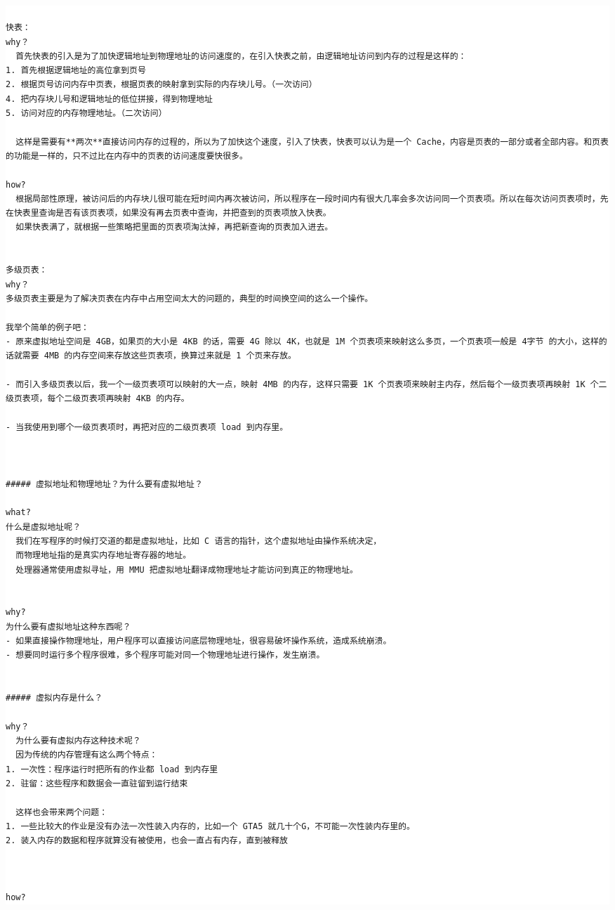 ```

快表：
why？
  首先快表的引入是为了加快逻辑地址到物理地址的访问速度的，在引入快表之前，由逻辑地址访问到内存的过程是这样的：
1. 首先根据逻辑地址的高位拿到页号
2. 根据页号访问内存中页表，根据页表的映射拿到实际的内存块儿号。（一次访问）
4. 把内存块儿号和逻辑地址的低位拼接，得到物理地址
5. 访问对应的内存物理地址。（二次访问）

  这样是需要有**两次**直接访问内存的过程的，所以为了加快这个速度，引入了快表，快表可以认为是一个 Cache，内容是页表的一部分或者全部内容。和页表的功能是一样的，只不过比在内存中的页表的访问速度要快很多。

how? 
  根据局部性原理，被访问后的内存块儿很可能在短时间内再次被访问，所以程序在一段时间内有很大几率会多次访问同一个页表项。所以在每次访问页表项时，先在快表里查询是否有该页表项，如果没有再去页表中查询，并把查到的页表项放入快表。
  如果快表满了，就根据一些策略把里面的页表项淘汰掉，再把新查询的页表加入进去。


多级页表：
why？
多级页表主要是为了解决页表在内存中占用空间太大的问题的，典型的时间换空间的这么一个操作。

我举个简单的例子吧：
- 原来虚拟地址空间是 4GB，如果页的大小是 4KB 的话，需要 4G 除以 4K，也就是 1M 个页表项来映射这么多页，一个页表项一般是 4字节 的大小，这样的话就需要 4MB 的内存空间来存放这些页表项，换算过来就是 1 个页来存放。

- 而引入多级页表以后，我一个一级页表项可以映射的大一点，映射 4MB 的内存，这样只需要 1K 个页表项来映射主内存，然后每个一级页表项再映射 1K 个二级页表项，每个二级页表项再映射 4KB 的内存。

- 当我使用到哪个一级页表项时，再把对应的二级页表项 load 到内存里。



##### 虚拟地址和物理地址？为什么要有虚拟地址？

what?
什么是虚拟地址呢？
  我们在写程序的时候打交道的都是虚拟地址，比如 C 语言的指针，这个虚拟地址由操作系统决定，
  而物理地址指的是真实内存地址寄存器的地址。
  处理器通常使用虚拟寻址，用 MMU 把虚拟地址翻译成物理地址才能访问到真正的物理地址。
  
  
why?
为什么要有虚拟地址这种东西呢？
- 如果直接操作物理地址，用户程序可以直接访问底层物理地址，很容易破坏操作系统，造成系统崩溃。
- 想要同时运行多个程序很难，多个程序可能对同一个物理地址进行操作，发生崩溃。


##### 虚拟内存是什么？

why？
  为什么要有虚拟内存这种技术呢？
  因为传统的内存管理有这么两个特点：
1. 一次性：程序运行时把所有的作业都 load 到内存里
2. 驻留：这些程序和数据会一直驻留到运行结束

  这样也会带来两个问题：
1. 一些比较大的作业是没有办法一次性装入内存的，比如一个 GTA5 就几十个G，不可能一次性装内存里的。
2. 装入内存的数据和程序就算没有被使用，也会一直占有内存，直到被释放



how?
```